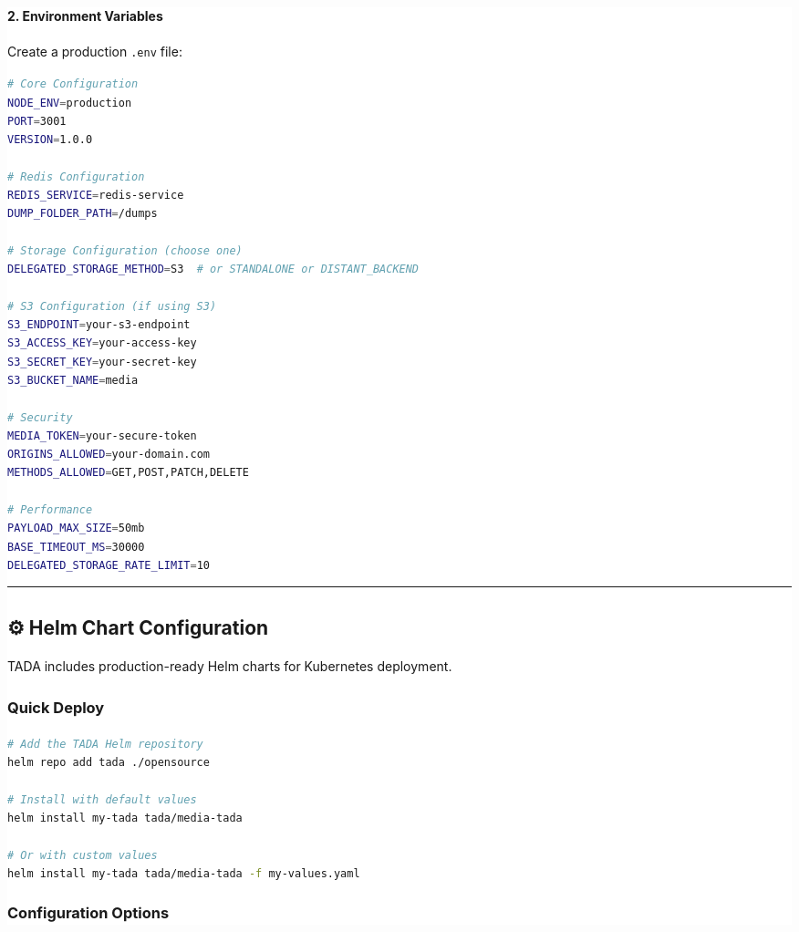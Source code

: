 #### 2. Environment Variables
Create a production `.env` file:

```bash
# Core Configuration
NODE_ENV=production
PORT=3001
VERSION=1.0.0

# Redis Configuration
REDIS_SERVICE=redis-service
DUMP_FOLDER_PATH=/dumps

# Storage Configuration (choose one)
DELEGATED_STORAGE_METHOD=S3  # or STANDALONE or DISTANT_BACKEND

# S3 Configuration (if using S3)
S3_ENDPOINT=your-s3-endpoint
S3_ACCESS_KEY=your-access-key
S3_SECRET_KEY=your-secret-key
S3_BUCKET_NAME=media

# Security
MEDIA_TOKEN=your-secure-token
ORIGINS_ALLOWED=your-domain.com
METHODS_ALLOWED=GET,POST,PATCH,DELETE

# Performance
PAYLOAD_MAX_SIZE=50mb
BASE_TIMEOUT_MS=30000
DELEGATED_STORAGE_RATE_LIMIT=10
```

---

## ⚙️ Helm Chart Configuration

TADA includes production-ready Helm charts for Kubernetes deployment.

### Quick Deploy

```bash
# Add the TADA Helm repository
helm repo add tada ./opensource

# Install with default values
helm install my-tada tada/media-tada

# Or with custom values
helm install my-tada tada/media-tada -f my-values.yaml
```

### Configuration Options
